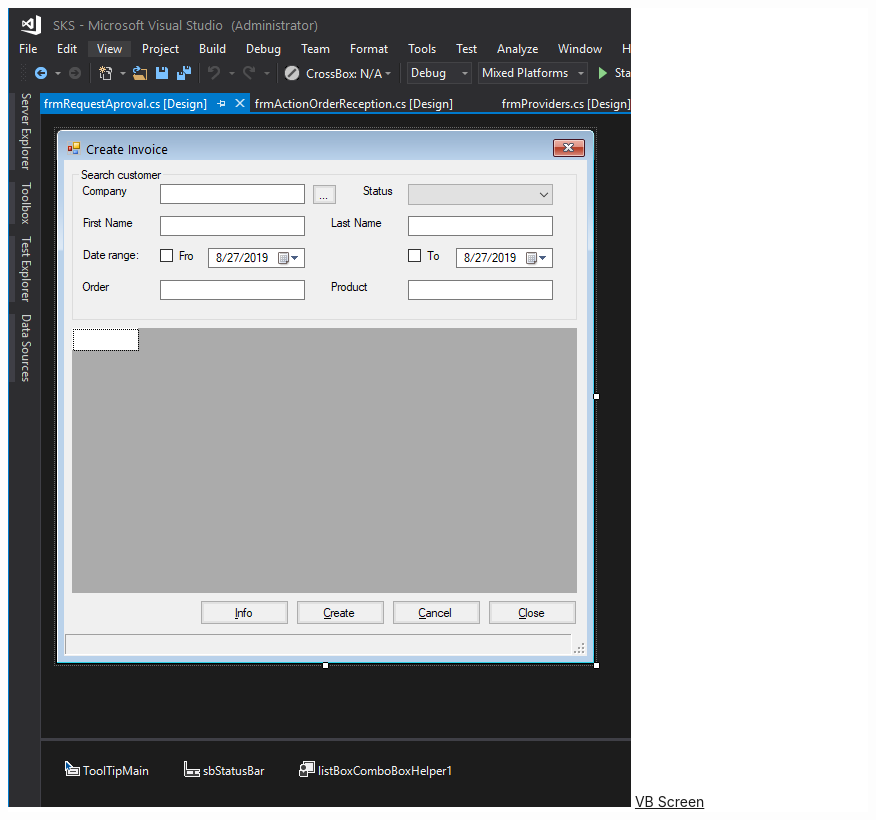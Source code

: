 ![frmOrderReception](./Media/SKSPhotos/frmRequestApproval.PNG)
[VB Screen](https://github.com/MobilizeNet/SKSVB6/raw/master/Media/SKSPhotos/frmRequestApproval.PNG)

